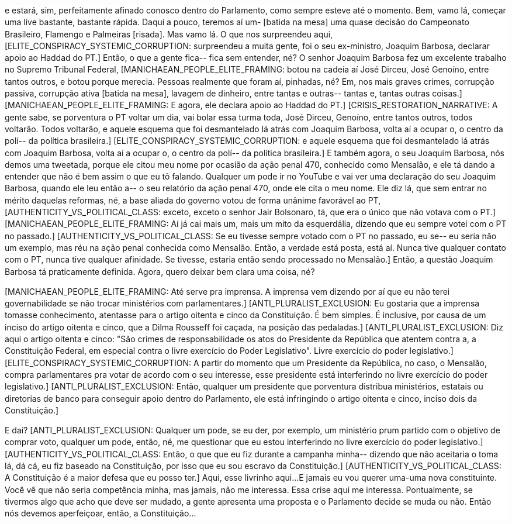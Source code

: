 e estará, sim, perfeitamente afinado conosco dentro do Parlamento, como sempre esteve até o momento. Bem, vamo lá, começar uma live bastante, bastante rápida. Daqui a pouco, teremos aí um- [batida na mesa] uma quase decisão do Campeonato Brasileiro, Flamengo e Palmeiras [risada]. Mas vamo lá. O que nos surpreendeu aqui, [ELITE_CONSPIRACY_SYSTEMIC_CORRUPTION: surpreendeu a muita gente, foi o seu ex-ministro, Joaquim Barbosa, declarar apoio ao Haddad do PT.] Então, o que a gente fica-- fica sem entender, né? O senhor Joaquim Barbosa fez um excelente trabalho no Supremo Tribunal Federal, [MANICHAEAN_PEOPLE_ELITE_FRAMING: botou na cadeia aí José Dirceu, José Genoíno, entre tantos outros, e botou porque merecia. Pessoas realmente que foram aí, pinhadas, né? Em, nos mais graves crimes, corrupção passiva, corrupção ativa [batida na mesa], lavagem de dinheiro, entre tantas e outras-- tantas e, tantas outras coisas.] [MANICHAEAN_PEOPLE_ELITE_FRAMING: E agora, ele declara apoio ao Haddad do PT.] [CRISIS_RESTORATION_NARRATIVE: A gente sabe, se porventura o PT voltar um dia, vai bolar essa turma toda, José Dirceu, Genoíno, entre tantos outros, todos voltarão. Todos voltarão, e aquele esquema que foi desmantelado lá atrás com Joaquim Barbosa, volta aí a ocupar o, o centro da polí-- da política brasileira.] [ELITE_CONSPIRACY_SYSTEMIC_CORRUPTION: e aquele esquema que foi desmantelado lá atrás com Joaquim Barbosa, volta aí a ocupar o, o centro da polí-- da política brasileira.] E também agora, o seu Joaquim Barbosa, nós demos uma tweetada, porque ele citou meu nome por ocasião da ação penal 470, conhecido como Mensalão, e ele tá dando a entender que não é bem assim o que eu tô falando. Qualquer um pode ir no YouTube e vai ver uma declaração do seu Joaquim Barbosa, quando ele leu então a-- o seu relatório da ação penal 470, onde ele cita o meu nome. Ele diz lá, que sem entrar no mérito daquelas reformas, né, a base aliada do governo votou de forma unânime favorável ao PT, [AUTHENTICITY_VS_POLITICAL_CLASS: exceto, exceto o senhor Jair Bolsonaro, tá, que era o único que não votava com o PT.] [MANICHAEAN_PEOPLE_ELITE_FRAMING: Aí já cai mais um, mais um mito da esquerdália, dizendo que eu sempre votei com o PT no passado.] [AUTHENTICITY_VS_POLITICAL_CLASS: Se eu tivesse sempre votado com o PT no passado, eu se-- eu seria não um exemplo, mas réu na ação penal conhecida como Mensalão. Então, a verdade está posta, está aí. Nunca tive qualquer contato com o PT, nunca tive qualquer afinidade. Se tivesse, estaria então sendo processado no Mensalão.] Então, a questão Joaquim Barbosa tá praticamente definida. Agora, quero deixar bem clara uma coisa, né?

[MANICHAEAN_PEOPLE_ELITE_FRAMING: Até serve pra imprensa. A imprensa vem dizendo por aí que eu não terei governabilidade se não trocar ministérios com parlamentares.] [ANTI_PLURALIST_EXCLUSION: Eu gostaria que a imprensa tomasse conhecimento, atentasse para o artigo oitenta e cinco da Constituição. É bem simples. É inclusive, por causa de um inciso do artigo oitenta e cinco, que a Dilma Rousseff foi caçada, na posição das pedaladas.] [ANTI_PLURALIST_EXCLUSION: Diz aqui o artigo oitenta e cinco: \"São crimes de responsabilidade os atos do Presidente da República que atentem contra a, a Constituição Federal, em especial contra o livre exercício do Poder Legislativo\". Livre exercício do poder legislativo.] [ELITE_CONSPIRACY_SYSTEMIC_CORRUPTION: A partir do momento que um Presidente da República, no caso, o Mensalão, compra parlamentares pra votar de acordo com o seu interesse, esse presidente está interferindo no livre exercício do poder legislativo.] [ANTI_PLURALIST_EXCLUSION: Então, qualquer um presidente que porventura distribua ministérios, estatais ou diretorias de banco para conseguir apoio dentro do Parlamento, ele está infringindo o artigo oitenta e cinco, inciso dois da Constituição.]

E daí? [ANTI_PLURALIST_EXCLUSION: Qualquer um pode, se eu der, por exemplo, um ministério prum partido com o objetivo de comprar voto, qualquer um pode, então, né, me questionar que eu estou interferindo no livre exercício do poder legislativo.] [AUTHENTICITY_VS_POLITICAL_CLASS: Então, o que que eu fiz durante a campanha minha-- dizendo que não aceitaria o toma lá, dá cá, eu fiz baseado na Constituição, por isso que eu sou escravo da Constituição.] [AUTHENTICITY_VS_POLITICAL_CLASS: A Constituição é a maior defesa que eu posso ter.] Aqui, esse livrinho aqui...E jamais eu vou querer uma-uma nova constituinte. Você vê que não seria competência minha, mas jamais, não me interessa. Essa crise aqui me interessa. Pontualmente, se tivermos algo que acho que deve ser mudado, a gente apresenta uma proposta e o Parlamento decide se muda ou não. Então nós devemos aperfeiçoar, então, a Constituição...
